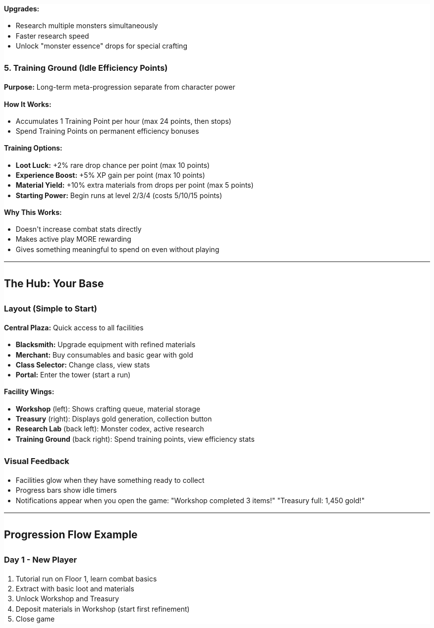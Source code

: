 **Upgrades:**
- Research multiple monsters simultaneously
- Faster research speed
- Unlock "monster essence" drops for special crafting

### 5. Training Ground (Idle Efficiency Points)
**Purpose:** Long-term meta-progression separate from character power

**How It Works:**
- Accumulates 1 Training Point per hour (max 24 points, then stops)
- Spend Training Points on permanent efficiency bonuses

**Training Options:**
- **Loot Luck:** +2% rare drop chance per point (max 10 points)
- **Experience Boost:** +5% XP gain per point (max 10 points)
- **Material Yield:** +10% extra materials from drops per point (max 5 points)
- **Starting Power:** Begin runs at level 2/3/4 (costs 5/10/15 points)

**Why This Works:**
- Doesn't increase combat stats directly
- Makes active play MORE rewarding
- Gives something meaningful to spend on even without playing

---

## The Hub: Your Base

### Layout (Simple to Start)
**Central Plaza:** Quick access to all facilities
- **Blacksmith:** Upgrade equipment with refined materials
- **Merchant:** Buy consumables and basic gear with gold
- **Class Selector:** Change class, view stats
- **Portal:** Enter the tower (start a run)

**Facility Wings:**
- **Workshop** (left): Shows crafting queue, material storage
- **Treasury** (right): Displays gold generation, collection button
- **Research Lab** (back left): Monster codex, active research
- **Training Ground** (back right): Spend training points, view efficiency stats

### Visual Feedback
- Facilities glow when they have something ready to collect
- Progress bars show idle timers
- Notifications appear when you open the game: "Workshop completed 3 items!" "Treasury full: 1,450 gold!"

---

## Progression Flow Example

### Day 1 - New Player
1. Tutorial run on Floor 1, learn combat basics
2. Extract with basic loot and materials
3. Unlock Workshop and Treasury
4. Deposit materials in Workshop (start first refinement)
5. Close game
